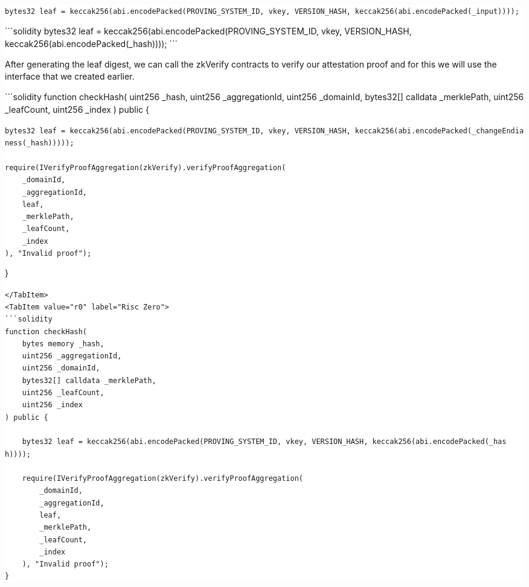 ```solidity
bytes32 leaf = keccak256(abi.encodePacked(PROVING_SYSTEM_ID, vkey, VERSION_HASH, keccak256(abi.encodePacked(_input))));
```
</TabItem>
<TabItem value="sp1" label="SP1">
```solidity
bytes32 leaf = keccak256(abi.encodePacked(PROVING_SYSTEM_ID, vkey, VERSION_HASH, keccak256(abi.encodePacked(_hash))));
```
</TabItem>
</Tabs>


After generating the leaf digest, we can call the zkVerify contracts to verify our attestation proof and for this we will use the interface that we created earlier.

<Tabs groupId="check-proof">
<TabItem value="circom" label="Circom">
```solidity
function checkHash(
    uint256 _hash,
    uint256 _aggregationId,
    uint256 _domainId,
    bytes32[] calldata _merklePath,
    uint256 _leafCount,
    uint256 _index
) public {

    bytes32 leaf = keccak256(abi.encodePacked(PROVING_SYSTEM_ID, vkey, VERSION_HASH, keccak256(abi.encodePacked(_changeEndianess(_hash)))));

    require(IVerifyProofAggregation(zkVerify).verifyProofAggregation(
        _domainId,
        _aggregationId,
        leaf,
        _merklePath,
        _leafCount,
        _index
    ), "Invalid proof");
}
```
</TabItem>
<TabItem value="r0" label="Risc Zero">
```solidity
function checkHash(
    bytes memory _hash,
    uint256 _aggregationId,
    uint256 _domainId,
    bytes32[] calldata _merklePath,
    uint256 _leafCount,
    uint256 _index
) public {

    bytes32 leaf = keccak256(abi.encodePacked(PROVING_SYSTEM_ID, vkey, VERSION_HASH, keccak256(abi.encodePacked(_hash))));

    require(IVerifyProofAggregation(zkVerify).verifyProofAggregation(
        _domainId,
        _aggregationId,
        leaf,
        _merklePath,
        _leafCount,
        _index
    ), "Invalid proof");
}
```
